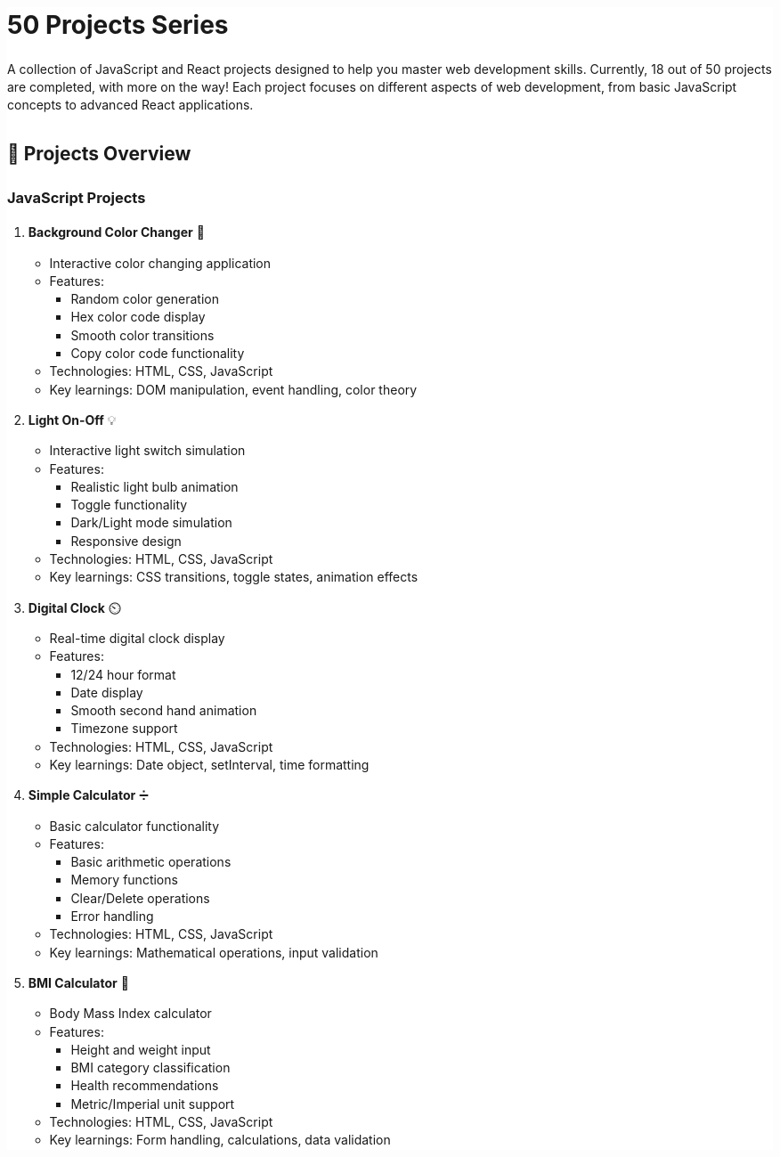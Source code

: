 # 50 Projects Series

A collection of JavaScript and React projects designed to help you master web development skills. Currently, 18 out of 50 projects are completed, with more on the way! Each project focuses on different aspects of web development, from basic JavaScript concepts to advanced React applications.

## 🚀 Projects Overview

### JavaScript Projects

1. **Background Color Changer** 🎨
   - Interactive color changing application
   - Features:
     - Random color generation
     - Hex color code display
     - Smooth color transitions
     - Copy color code functionality
   - Technologies: HTML, CSS, JavaScript
   - Key learnings: DOM manipulation, event handling, color theory

2. **Light On-Off** 💡
   - Interactive light switch simulation
   - Features:
     - Realistic light bulb animation
     - Toggle functionality
     - Dark/Light mode simulation
     - Responsive design
   - Technologies: HTML, CSS, JavaScript
   - Key learnings: CSS transitions, toggle states, animation effects

3. **Digital Clock** ⏲️
   - Real-time digital clock display
   - Features:
     - 12/24 hour format
     - Date display
     - Smooth second hand animation
     - Timezone support
   - Technologies: HTML, CSS, JavaScript
   - Key learnings: Date object, setInterval, time formatting

4. **Simple Calculator** ➗
   - Basic calculator functionality
   - Features:
     - Basic arithmetic operations
     - Memory functions
     - Clear/Delete operations
     - Error handling
   - Technologies: HTML, CSS, JavaScript
   - Key learnings: Mathematical operations, input validation

5. **BMI Calculator** 🧮
   - Body Mass Index calculator
   - Features:
     - Height and weight input
     - BMI category classification
     - Health recommendations
     - Metric/Imperial unit support
   - Technologies: HTML, CSS, JavaScript
   - Key learnings: Form handling, calculations, data validation
